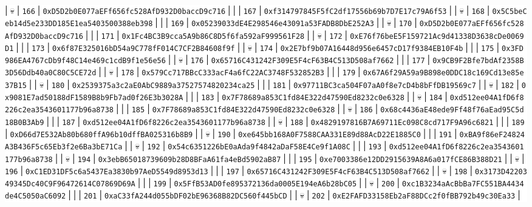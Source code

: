 | 💀 | `166` | `0xD5D2b0E077aEFf656fc528AfD932D0baccD9c716` |
|  | `167` | `0xf314797845F5fC2df17556b69b7D7E17c79A6f53` |
| 💀 | `168` | `0x5C5beCeb14d5e233DD185E1ea5403500388eb398` |
|  | `169` | `0x05239033dE4E298546e43091a53FADB8DbE252A3` |
| 💀 | `170` | `0xD5D2b0E077aEFf656fc528AfD932D0baccD9c716` |
|  | `171` | `0x1Fc4BC3B9cca5A9b86C8D5f6fa592aF999561F28` |
| 💀 | `172` | `0xE76f76beE5F159721Ac9d41338D3638cDe0069D1` |
|  | `173` | `0x6f87E325016bD54a9C778fF014C7CF2B84608f9f` |
| 💀 | `174` | `0x2E7bf9b07A16448d956e6457cD17f9384EB10F4b` |
|  | `175` | `0x3FD986EA4767cDb9f48C14e469c1cdB9f1e56e56` |
| 💀 | `176` | `0x65716C431242F309E5F4cF63B4C513D508af7662` |
|  | `177` | `0x9CB9F2Bfe7bdAf2358B3D56Ddb40a0C80C5CE72d` |
| 💀 | `178` | `0x579Cc717BBcC333acF4a6fC22AC3748F532852B3` |
|  | `179` | `0x67A6f29A59a9B898e0DDC18c169Cd13e85e37B15` |
| 💀 | `180` | `0x2539375a3c2aE0AbC9889a37527574820234ca25` |
|  | `181` | `0x97711BC3ca504F07aA0f8e7cD4b8bFfDB19569c7` |
| 💀 | `182` | `0x9081E7ad50188dF1589B8b9Fb7ad0f26E3b3028A` |
|  | `183` | `0x7F78689a853C1fd84E322d47590Ed8232c0e6328` |
| 💀 | `184` | `0xd512ee04A1fD6f8226c2ea3543601177b96a8738` |
|  | `185` | `0x7F78689a853C1fd84E322d47590Ed8232c0e6328` |
| 💀 | `186` | `0x68c4436aE48ede9Ff48f76aEad95C5d18B0B3Ab9` |
|  | `187` | `0xd512ee04A1fD6f8226c2ea3543601177b96a8738` |
| 💀 | `188` | `0x4829197816B7A69711Ec098C8cd717F9A96c6821` |
|  | `189` | `0xD66d7E532Ab80b680ffA96b10dffBA025316b8B9` |
| 💀 | `190` | `0xe645bb168A0F7588CAA331E89d88AcD22E1885C0` |
|  | `191` | `0xBA9f86eF24824A3B436F5c65Eb3f2e6Ba3bE71Ca` |
| 💀 | `192` | `0x54c6351226bE0aAda9f4842aDaF58E4Ce9f1A08C` |
|  | `193` | `0xd512ee04A1fD6f8226c2ea3543601177b96a8738` |
| 💀 | `194` | `0x3ebB65018739609b28D8BFaA61fa4eBd5902aB87` |
|  | `195` | `0xe7003386e12DD2915639A8A6a017fCE86B388D21` |
| 💀 | `196` | `0xC1ED31DF5c6a5437Ea3830b97AeD5549d8953d13` |
|  | `197` | `0x65716C431242F309E5F4cF63B4C513D508af7662` |
| 💀 | `198` | `0x3173D4220349345Dc40C9F96472614C07869D69A` |
|  | `199` | `0x5FfB53AD0fe895372136da0005E194eA6b28bC05` |
| 💀 | `200` | `0xc1B3234aAcBbBa7FC551BA4434de4C5050aC6092` |
|  | `201` | `0xaC33fA244d055bDF02bE96368B82DC560f445bCD` |
| 💀 | `202` | `0xE2FAFD33158Eb2aF88DCc2f0fBB792b49c30Ea33` |